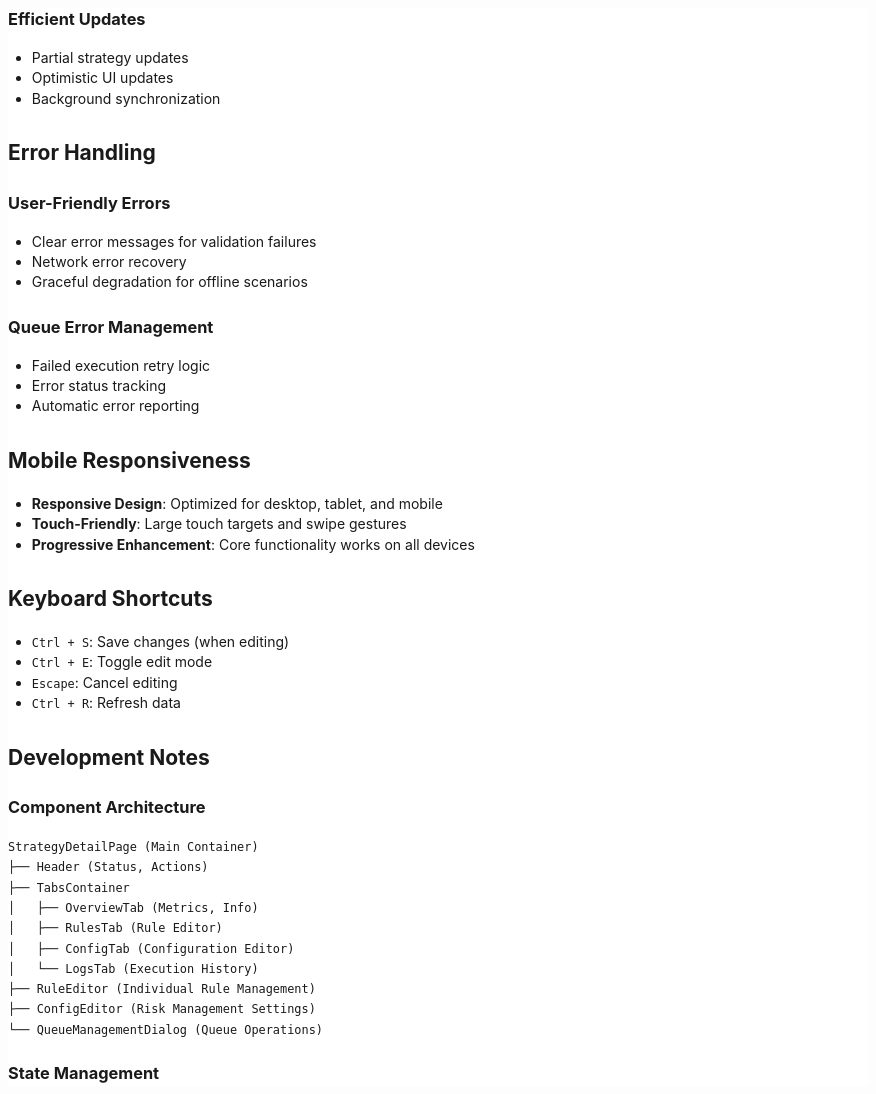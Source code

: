 ### **Efficient Updates**

- Partial strategy updates
- Optimistic UI updates
- Background synchronization

## Error Handling

### **User-Friendly Errors**

- Clear error messages for validation failures
- Network error recovery
- Graceful degradation for offline scenarios

### **Queue Error Management**

- Failed execution retry logic
- Error status tracking
- Automatic error reporting

## Mobile Responsiveness

- **Responsive Design**: Optimized for desktop, tablet, and mobile
- **Touch-Friendly**: Large touch targets and swipe gestures
- **Progressive Enhancement**: Core functionality works on all devices

## Keyboard Shortcuts

- `Ctrl + S`: Save changes (when editing)
- `Ctrl + E`: Toggle edit mode
- `Escape`: Cancel editing
- `Ctrl + R`: Refresh data

## Development Notes

### **Component Architecture**

```
StrategyDetailPage (Main Container)
├── Header (Status, Actions)
├── TabsContainer
│   ├── OverviewTab (Metrics, Info)
│   ├── RulesTab (Rule Editor)
│   ├── ConfigTab (Configuration Editor)
│   └── LogsTab (Execution History)
├── RuleEditor (Individual Rule Management)
├── ConfigEditor (Risk Management Settings)
└── QueueManagementDialog (Queue Operations)
```

### **State Management**
